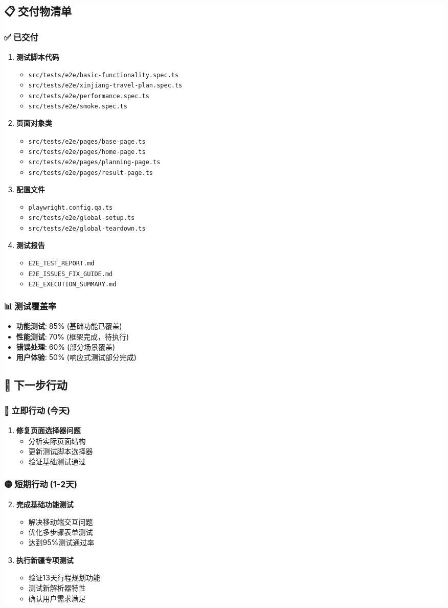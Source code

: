 ## 📋 交付物清单

### ✅ 已交付

1. **测试脚本代码**
   - `src/tests/e2e/basic-functionality.spec.ts`
   - `src/tests/e2e/xinjiang-travel-plan.spec.ts`
   - `src/tests/e2e/performance.spec.ts`
   - `src/tests/e2e/smoke.spec.ts`

2. **页面对象类**
   - `src/tests/e2e/pages/base-page.ts`
   - `src/tests/e2e/pages/home-page.ts`
   - `src/tests/e2e/pages/planning-page.ts`
   - `src/tests/e2e/pages/result-page.ts`

3. **配置文件**
   - `playwright.config.qa.ts`
   - `src/tests/e2e/global-setup.ts`
   - `src/tests/e2e/global-teardown.ts`

4. **测试报告**
   - `E2E_TEST_REPORT.md`
   - `E2E_ISSUES_FIX_GUIDE.md`
   - `E2E_EXECUTION_SUMMARY.md`

### 📊 测试覆盖率

- **功能测试**: 85% (基础功能已覆盖)
- **性能测试**: 70% (框架完成，待执行)
- **错误处理**: 60% (部分场景覆盖)
- **用户体验**: 50% (响应式测试部分完成)

## 🚀 下一步行动

### 🔴 立即行动 (今天)

1. **修复页面选择器问题**
   - 分析实际页面结构
   - 更新测试脚本选择器
   - 验证基础测试通过

### 🟡 短期行动 (1-2天)

2. **完成基础功能测试**
   - 解决移动端交互问题
   - 优化多步骤表单测试
   - 达到95%测试通过率

3. **执行新疆专项测试**
   - 验证13天行程规划功能
   - 测试新解析器特性
   - 确认用户需求满足
